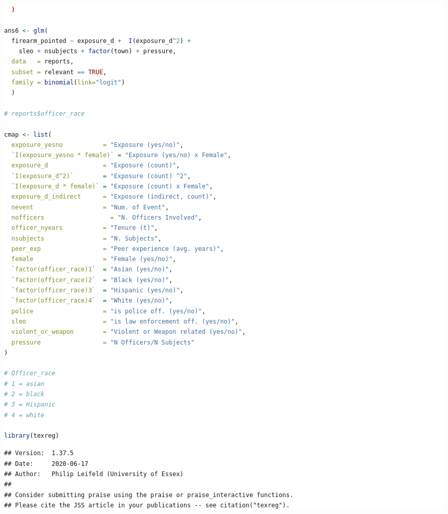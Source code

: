``` r
  )

ans6 <- glm(
  firearm_pointed ~ exposure_d +  I(exposure_d^2) + 
    sleo + nsubjects + factor(town) + pressure,
  data   = reports,
  subset = relevant == TRUE,
  family = binomial(link="logit")
  )

# reports$officer_race

cmap <- list(
  exposure_yesno           = "Exposure (yes/no)",
  `I(exposure_yesno * female)` = "Exposure (yes/no) x Female",
  exposure_d               = "Exposure (count)",
  `I(exposure_d^2)`        = "Exposure (count) ^2",
  `I(exposure_d * female)` = "Exposure (count) x Female",
  exposure_d_indirect      = "Exposure (indirect, count)",
  nevent                   = "Num. of Event",
  nofficers                  = "N. Officers Involved",
  officer_nyears           = "Tenure (t)",
  nsubjects                = "N. Subjects",
  peer_exp                 = "Peer experience (avg. years)",
  female                   = "Female (yes/no)",
  `factor(officer_race)1`  = "Asian (yes/no)", 
  `factor(officer_race)2`  = "Black (yes/no)", 
  `factor(officer_race)3`  = "Hispanic (yes/no)", 
  `factor(officer_race)4`  = "White (yes/no)", 
  police                   = "is police off. (yes/no)",
  sleo                     = "is law enforcement off. (yes/no)",
  violent_or_weapon        = "Violent or Weapon related (yes/no)",
  pressure                 = "N Officers/N Subjects"
)

# Officer_race
# 1 = asian
# 2 = black
# 3 = Hispanic
# 4 = white

library(texreg)
```

    ## Version:  1.37.5
    ## Date:     2020-06-17
    ## Author:   Philip Leifeld (University of Essex)
    ## 
    ## Consider submitting praise using the praise or praise_interactive functions.
    ## Please cite the JSS article in your publications -- see citation("texreg").
